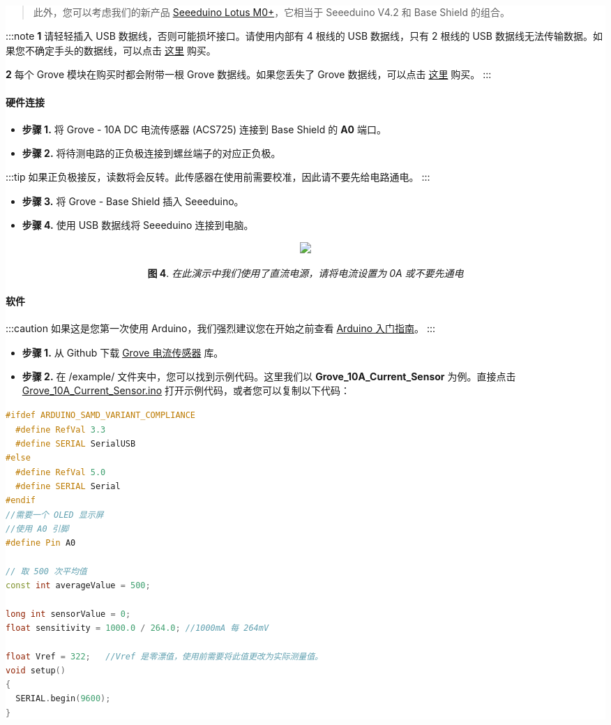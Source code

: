 >此外，您可以考虑我们的新产品 [Seeeduino Lotus M0+](https://www.seeedstudio.com/Seeeduino-Lotus-Cortex-M0-p-2896.html)，它相当于 Seeeduino V4.2 和 Base Shield 的组合。

:::note
**1** 请轻轻插入 USB 数据线，否则可能损坏接口。请使用内部有 4 根线的 USB 数据线，只有 2 根线的 USB 数据线无法传输数据。如果您不确定手头的数据线，可以点击 [这里](https://www.seeedstudio.com/Micro-USB-Cable-48cm-p-1475.html) 购买。

**2** 每个 Grove 模块在购买时都会附带一根 Grove 数据线。如果您丢失了 Grove 数据线，可以点击 [这里](https://www.seeedstudio.com/Grove-Universal-4-Pin-Buckled-20cm-Cable-%285-PCs-pack%29-p-936.html) 购买。
:::

#### 硬件连接

- **步骤 1.** 将 Grove - 10A DC 电流传感器 (ACS725) 连接到 Base Shield 的 **A0** 端口。

- **步骤 2.** 将待测电路的正负极连接到螺丝端子的对应正负极。

:::tip
如果正负极接反，读数将会反转。此传感器在使用前需要校准，因此请不要先给电路通电。
:::

- **步骤 3.** 将 Grove - Base Shield 插入 Seeeduino。

- **步骤 4.** 使用 USB 数据线将 Seeeduino 连接到电脑。

<div align="center">
<figure>
  <p style={{textAlign: 'center'}}><a href="https://files.seeedstudio.com/wiki/Grove-10A_Current_Sensor-ACS725/img/101020616-connect.png" target="_blank"><img src="https://files.seeedstudio.com/wiki/Grove-10A_Current_Sensor-ACS725/img/101020616-connect.png" /></a></p>
  <figcaption><b>图 4</b>. <i>在此演示中我们使用了直流电源，请将电流设置为 0A 或不要先通电</i></figcaption>
</figure>
</div>

#### 软件

:::caution
如果这是您第一次使用 Arduino，我们强烈建议您在开始之前查看 [Arduino 入门指南](https://wiki.seeedstudio.com/cn/Getting_Started_with_Arduino/)。
:::

- **步骤 1.** 从 Github 下载 [Grove 电流传感器](https://github.com/Seeed-Studio/Grove_Current_Sensor) 库。

- **步骤 2.** 在 /example/ 文件夹中，您可以找到示例代码。这里我们以 **Grove_10A_Current_Sensor** 为例。直接点击 [Grove_10A_Current_Sensor.ino](https://github.com/Seeed-Studio/Grove_Current_Sensor/blob/master/examples/Grove_10A_Current_Sensor/Grove_10A_Current_Sensor.ino) 打开示例代码，或者您可以复制以下代码：

```cpp
#ifdef ARDUINO_SAMD_VARIANT_COMPLIANCE
  #define RefVal 3.3
  #define SERIAL SerialUSB
#else
  #define RefVal 5.0
  #define SERIAL Serial
#endif
//需要一个 OLED 显示屏
//使用 A0 引脚
#define Pin A0

// 取 500 次平均值
const int averageValue = 500;

long int sensorValue = 0;
float sensitivity = 1000.0 / 264.0; //1000mA 每 264mV 

float Vref = 322;   //Vref 是零漂值，使用前需要将此值更改为实际测量值。
void setup() 
{
  SERIAL.begin(9600);
}

```